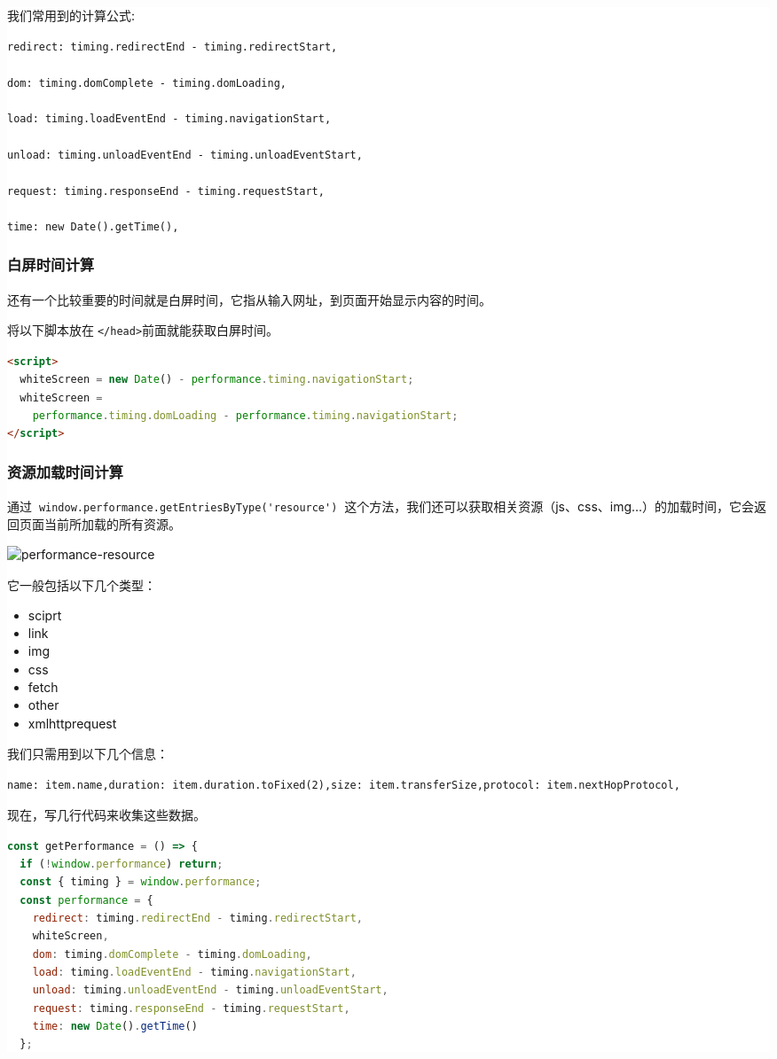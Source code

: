 我们常用到的计算公式:

```docs
redirect: timing.redirectEnd - timing.redirectStart,

dom: timing.domComplete - timing.domLoading,

load: timing.loadEventEnd - timing.navigationStart,

unload: timing.unloadEventEnd - timing.unloadEventStart,

request: timing.responseEnd - timing.requestStart,

time: new Date().getTime(),
```

### 白屏时间计算

还有一个比较重要的时间就是白屏时间，它指从输入网址，到页面开始显示内容的时间。

将以下脚本放在 `</head>`前面就能获取白屏时间。

```html
<script>
  whiteScreen = new Date() - performance.timing.navigationStart;
  whiteScreen =
    performance.timing.domLoading - performance.timing.navigationStart;
</script>
```

### 资源加载时间计算

通过  `window.performance.getEntriesByType('resource')`  这个方法，我们还可以获取相关资源（js、css、img...）的加载时间，它会返回页面当前所加载的所有资源。

![performance-resource](/blog/skills/images/performance-resource.webp)

它一般包括以下几个类型：

- sciprt
- link
- img
- css
- fetch
- other
- xmlhttprequest

我们只需用到以下几个信息：

```docs
name: item.name,duration: item.duration.toFixed(2),size: item.transferSize,protocol: item.nextHopProtocol,
```

现在，写几行代码来收集这些数据。

```js
const getPerformance = () => {
  if (!window.performance) return;
  const { timing } = window.performance;
  const performance = {
    redirect: timing.redirectEnd - timing.redirectStart,
    whiteScreen,
    dom: timing.domComplete - timing.domLoading,
    load: timing.loadEventEnd - timing.navigationStart,
    unload: timing.unloadEventEnd - timing.unloadEventStart,
    request: timing.responseEnd - timing.requestStart,
    time: new Date().getTime()
  };
```